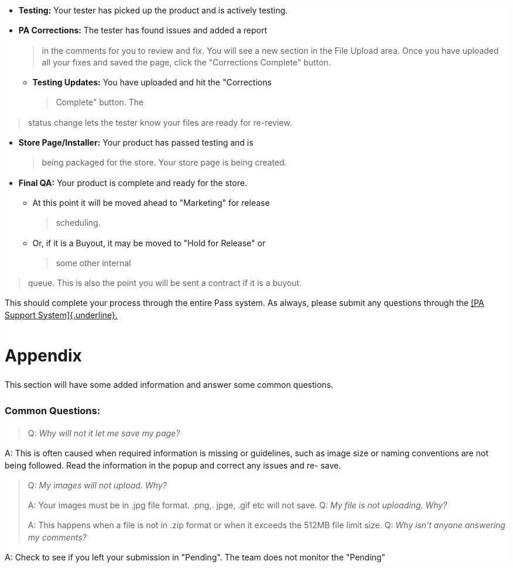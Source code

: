 -   **Testing:** Your tester has picked up the product and is actively
    testing.

-   **PA Corrections:** The tester has found issues and added a report
    > in the comments for you to review and fix. You will see a new
    > section in the File Upload area. Once you have uploaded all your
    > fixes and saved the page, click the "Corrections Complete" button.

    -   **Testing Updates:** You have uploaded and hit the "Corrections
        > Complete" button. The

> status change lets the tester know your files are ready for re-review.

-   **Store Page/Installer:** Your product has passed testing and is
    > being packaged for the store. Your store page is being created.

-   **Final QA:** Your product is complete and ready for the store.

    -   At this point it will be moved ahead to "Marketing" for release
        > scheduling.

    -   Or, if it is a Buyout, it may be moved to "Hold for Release" or
        > some other internal

> queue. This is also the point you will be sent a contract if it is a
> buyout.

This should complete your process through the entire Pass system. As
always, please submit any questions through the [[PA Support
System]{.underline}.](http://dazpasupport.zendesk.com/hc/en-us/requests/new)

# Appendix

This section will have some added information and answer some common
questions.

### Common Questions:

> Q: *Why will not it let me save my page?*

A: This is often caused when required information is missing or
guidelines, such as image size or naming conventions are not being
followed. Read the information in the popup and correct any issues and
re- save.

> Q: *My images will not upload. Why?*
>
> A: Your images must be in .jpg file format. .png,. jpge, .gif etc will
> not save. Q: *My file is not uploading. Why?*
>
> A: This happens when a file is not in .zip format or when it exceeds
> the 512MB file limit size. Q: *Why isn't anyone answering my
> comments?*

A: Check to see if you left your submission in "Pending". The team does
not monitor the "Pending"
